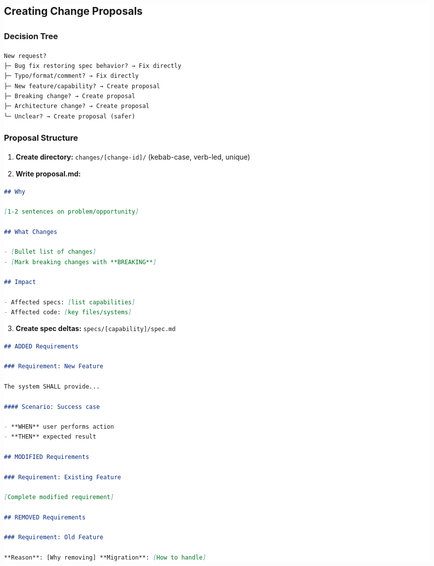 ## Creating Change Proposals

### Decision Tree

```
New request?
├─ Bug fix restoring spec behavior? → Fix directly
├─ Typo/format/comment? → Fix directly
├─ New feature/capability? → Create proposal
├─ Breaking change? → Create proposal
├─ Architecture change? → Create proposal
└─ Unclear? → Create proposal (safer)
```

### Proposal Structure

1. **Create directory:** `changes/[change-id]/` (kebab-case, verb-led, unique)

2. **Write proposal.md:**

```markdown
## Why

[1-2 sentences on problem/opportunity]

## What Changes

- [Bullet list of changes]
- [Mark breaking changes with **BREAKING**]

## Impact

- Affected specs: [list capabilities]
- Affected code: [key files/systems]
```

3. **Create spec deltas:** `specs/[capability]/spec.md`

```markdown
## ADDED Requirements

### Requirement: New Feature

The system SHALL provide...

#### Scenario: Success case

- **WHEN** user performs action
- **THEN** expected result

## MODIFIED Requirements

### Requirement: Existing Feature

[Complete modified requirement]

## REMOVED Requirements

### Requirement: Old Feature

**Reason**: [Why removing] **Migration**: [How to handle]
```
